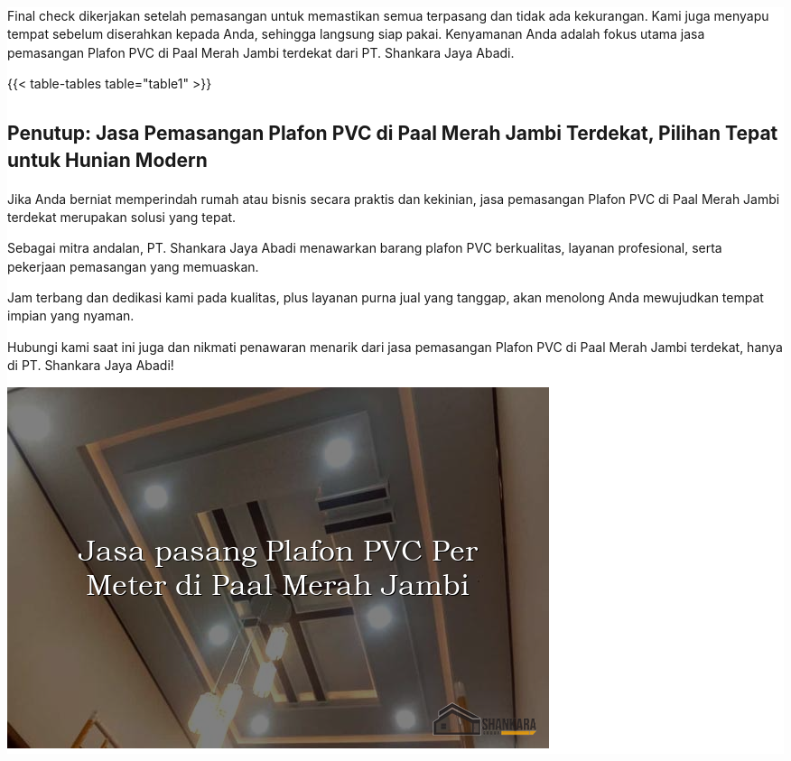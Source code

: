 Final check dikerjakan setelah pemasangan untuk memastikan semua terpasang dan tidak ada kekurangan. Kami juga menyapu tempat sebelum diserahkan kepada Anda, sehingga langsung siap pakai. Kenyamanan Anda adalah fokus utama jasa pemasangan Plafon PVC di Paal Merah Jambi terdekat dari PT. Shankara Jaya Abadi.

{{< table-tables table="table1" >}}

## Penutup: Jasa Pemasangan Plafon PVC di Paal Merah Jambi Terdekat, Pilihan Tepat untuk Hunian Modern

Jika Anda berniat memperindah rumah atau bisnis secara praktis dan kekinian, jasa pemasangan Plafon PVC di Paal Merah Jambi terdekat merupakan solusi yang tepat.

Sebagai mitra andalan, PT. Shankara Jaya Abadi menawarkan barang plafon PVC berkualitas, layanan profesional, serta pekerjaan pemasangan yang memuaskan.

Jam terbang dan dedikasi kami pada kualitas, plus layanan purna jual yang tanggap, akan menolong Anda mewujudkan tempat impian yang nyaman.

Hubungi kami saat ini juga dan nikmati penawaran menarik dari jasa pemasangan Plafon PVC di Paal Merah Jambi terdekat, hanya di PT. Shankara Jaya Abadi!

![Jasa pasang Plafon PVC Per Meter di Paal Merah Jambi](/images/Jasa-Pasang/Jasa-pasang-Plafon-PVC-Per-Meter-di-Paal-Merah-Jambi.png)

